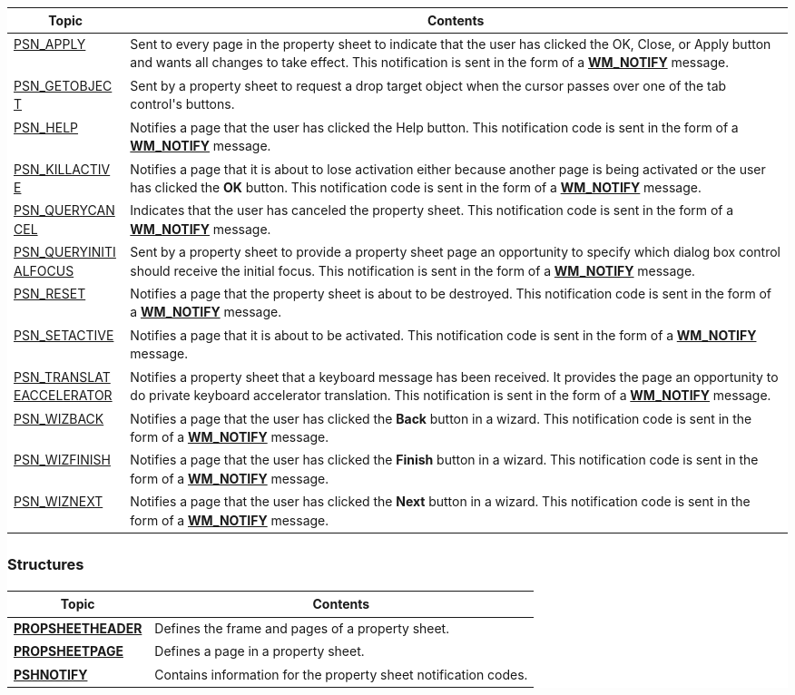 | Topic                                                     | Contents                                                                                                                                                                                                                                                |
|-----------------------------------------------------------|---------------------------------------------------------------------------------------------------------------------------------------------------------------------------------------------------------------------------------------------------------|
| [PSN\_APPLY](psn-apply.md)                               | Sent to every page in the property sheet to indicate that the user has clicked the OK, Close, or Apply button and wants all changes to take effect. This notification is sent in the form of a [**WM\_NOTIFY**](wm-notify.md) message.<br/>      |
| [PSN\_GETOBJECT](psn-getobject.md)                       | Sent by a property sheet to request a drop target object when the cursor passes over one of the tab control's buttons.<br/>                                                                                                                       |
| [PSN\_HELP](psn-help.md)                                 | Notifies a page that the user has clicked the Help button. This notification code is sent in the form of a [**WM\_NOTIFY**](wm-notify.md) message.<br/>                                                                                          |
| [PSN\_KILLACTIVE](psn-killactive.md)                     | Notifies a page that it is about to lose activation either because another page is being activated or the user has clicked the **OK** button. This notification code is sent in the form of a [**WM\_NOTIFY**](wm-notify.md) message.<br/>       |
| [PSN\_QUERYCANCEL](psn-querycancel.md)                   | Indicates that the user has canceled the property sheet. This notification code is sent in the form of a [**WM\_NOTIFY**](wm-notify.md) message.<br/>                                                                                            |
| [PSN\_QUERYINITIALFOCUS](psn-queryinitialfocus.md)       | Sent by a property sheet to provide a property sheet page an opportunity to specify which dialog box control should receive the initial focus. This notification is sent in the form of a [**WM\_NOTIFY**](wm-notify.md) message.<br/>           |
| [PSN\_RESET](psn-reset.md)                               | Notifies a page that the property sheet is about to be destroyed. This notification code is sent in the form of a [**WM\_NOTIFY**](wm-notify.md) message.<br/>                                                                                   |
| [PSN\_SETACTIVE](psn-setactive.md)                       | Notifies a page that it is about to be activated. This notification code is sent in the form of a [**WM\_NOTIFY**](wm-notify.md) message.<br/>                                                                                                   |
| [PSN\_TRANSLATEACCELERATOR](psn-translateaccelerator.md) | Notifies a property sheet that a keyboard message has been received. It provides the page an opportunity to do private keyboard accelerator translation. This notification is sent in the form of a [**WM\_NOTIFY**](wm-notify.md) message.<br/> |
| [PSN\_WIZBACK](psn-wizback.md)                           | Notifies a page that the user has clicked the **Back** button in a wizard. This notification code is sent in the form of a [**WM\_NOTIFY**](wm-notify.md) message.<br/>                                                                          |
| [PSN\_WIZFINISH](psn-wizfinish.md)                       | Notifies a page that the user has clicked the **Finish** button in a wizard. This notification code is sent in the form of a [**WM\_NOTIFY**](wm-notify.md) message.<br/>                                                                        |
| [PSN\_WIZNEXT](psn-wiznext.md)                           | Notifies a page that the user has clicked the **Next** button in a wizard. This notification code is sent in the form of a [**WM\_NOTIFY**](wm-notify.md) message.<br/>                                                                          |



 

### Structures



| Topic                                      | Contents                                                                   |
|--------------------------------------------|----------------------------------------------------------------------------|
| [**PROPSHEETHEADER**](/windows/desktop/api/Prsht/ns-prsht-propsheetheadera_v2) | Defines the frame and pages of a property sheet.<br/>                |
| [**PROPSHEETPAGE**](/windows/desktop/api/Prsht/ns-prsht-propsheetpagea_v2)     | Defines a page in a property sheet.<br/>                             |
| [**PSHNOTIFY**](/windows/desktop/api/Prsht/ns-prsht-pshnotify)             | Contains information for the property sheet notification codes.<br/> |



 

 

